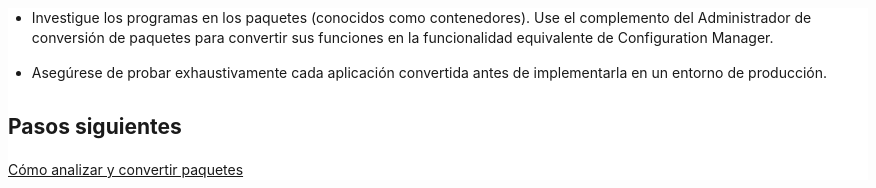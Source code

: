 - Investigue los programas en los paquetes (conocidos como contenedores). Use el complemento del Administrador de conversión de paquetes para convertir sus funciones en la funcionalidad equivalente de Configuration Manager.  

- Asegúrese de probar exhaustivamente cada aplicación convertida antes de implementarla en un entorno de producción.  



## <a name="next-steps"></a>Pasos siguientes

[Cómo analizar y convertir paquetes](how-to-analyze-and-convert.md)
